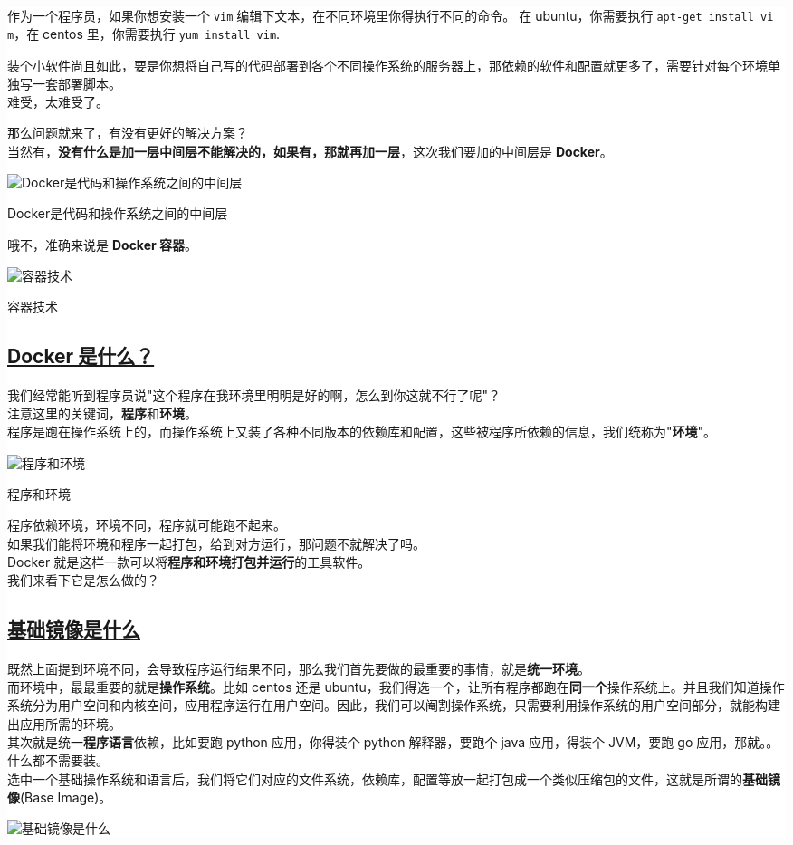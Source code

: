 作为一个程序员，如果你想安装一个 `vim` 编辑下文本，在不同环境里你得执行不同的命令。 在 ubuntu，你需要执行 `apt-get install vim`，在 centos 里，你需要执行 `yum install vim`.

装个小软件尚且如此，要是你想将自己写的代码部署到各个不同操作系统的服务器上，那依赖的软件和配置就更多了，需要针对每个环境单独写一套部署脚本。  
难受，太难受了。

那么问题就来了，有没有更好的解决方案？  
当然有，**没有什么是加一层中间层不能解决的，如果有，那就再加一层**，这次我们要加的中间层是 **Docker**。

![Docker是代码和操作系统之间的中间层](https://cdn.xiaobaidebug.top/1711881620693.jpeg)

Docker是代码和操作系统之间的中间层

哦不，准确来说是 **Docker 容器**。

![容器技术](https://cdn.xiaobaidebug.top/1711881692461.jpeg)

容器技术

## [Docker 是什么？](https://golangguide.top/%E6%9E%B6%E6%9E%84/%E4%BA%91%E5%8E%9F%E7%94%9F/%E6%A0%B8%E5%BF%83%E7%9F%A5%E8%AF%86%E7%82%B9/docker%E6%98%AF%E4%BB%80%E4%B9%88docker%E5%92%8Ckubernetes(k8s)%E4%B9%8B%E9%97%B4%E6%98%AF%E4%BB%80%E4%B9%88%E5%85%B3%E7%B3%BB%E6%9C%89%E4%BB%80%E4%B9%88%E5%8C%BA%E5%88%AB.html#docker-%E6%98%AF%E4%BB%80%E4%B9%88)

我们经常能听到程序员说"这个程序在我环境里明明是好的啊，怎么到你这就不行了呢"？  
注意这里的关键词，**程序**和**环境**。  
程序是跑在操作系统上的，而操作系统上又装了各种不同版本的依赖库和配置，这些被程序所依赖的信息，我们统称为"**环境**"。

![程序和环境](https://cdn.xiaobaidebug.top/1711881781641.jpeg)

程序和环境

程序依赖环境，环境不同，程序就可能跑不起来。  
如果我们能将环境和程序一起打包，给到对方运行，那问题不就解决了吗。  
Docker 就是这样一款可以将**程序和环境打包并运行**的工具软件。  
我们来看下它是怎么做的？

## [基础镜像是什么](https://golangguide.top/%E6%9E%B6%E6%9E%84/%E4%BA%91%E5%8E%9F%E7%94%9F/%E6%A0%B8%E5%BF%83%E7%9F%A5%E8%AF%86%E7%82%B9/docker%E6%98%AF%E4%BB%80%E4%B9%88docker%E5%92%8Ckubernetes(k8s)%E4%B9%8B%E9%97%B4%E6%98%AF%E4%BB%80%E4%B9%88%E5%85%B3%E7%B3%BB%E6%9C%89%E4%BB%80%E4%B9%88%E5%8C%BA%E5%88%AB.html#%E5%9F%BA%E7%A1%80%E9%95%9C%E5%83%8F%E6%98%AF%E4%BB%80%E4%B9%88)

既然上面提到环境不同，会导致程序运行结果不同，那么我们首先要做的最重要的事情，就是**统一环境**。  
而环境中，最最重要的就是**操作系统**。比如 centos 还是 ubuntu，我们得选一个，让所有程序都跑在**同一个**操作系统上。并且我们知道操作系统分为用户空间和内核空间，应用程序运行在用户空间。因此，我们可以阉割操作系统，只需要利用操作系统的用户空间部分，就能构建出应用所需的环境。  
其次就是统一**程序语言**依赖，比如要跑 python 应用，你得装个 python 解释器，要跑个 java 应用，得装个 JVM，要跑 go 应用，那就。。什么都不需要装。  
选中一个基础操作系统和语言后，我们将它们对应的文件系统，依赖库，配置等放一起打包成一个类似压缩包的文件，这就是所谓的**基础镜像**(Base Image)。

![基础镜像是什么](https://cdn.xiaobaidebug.top/1711881824726.jpeg)
